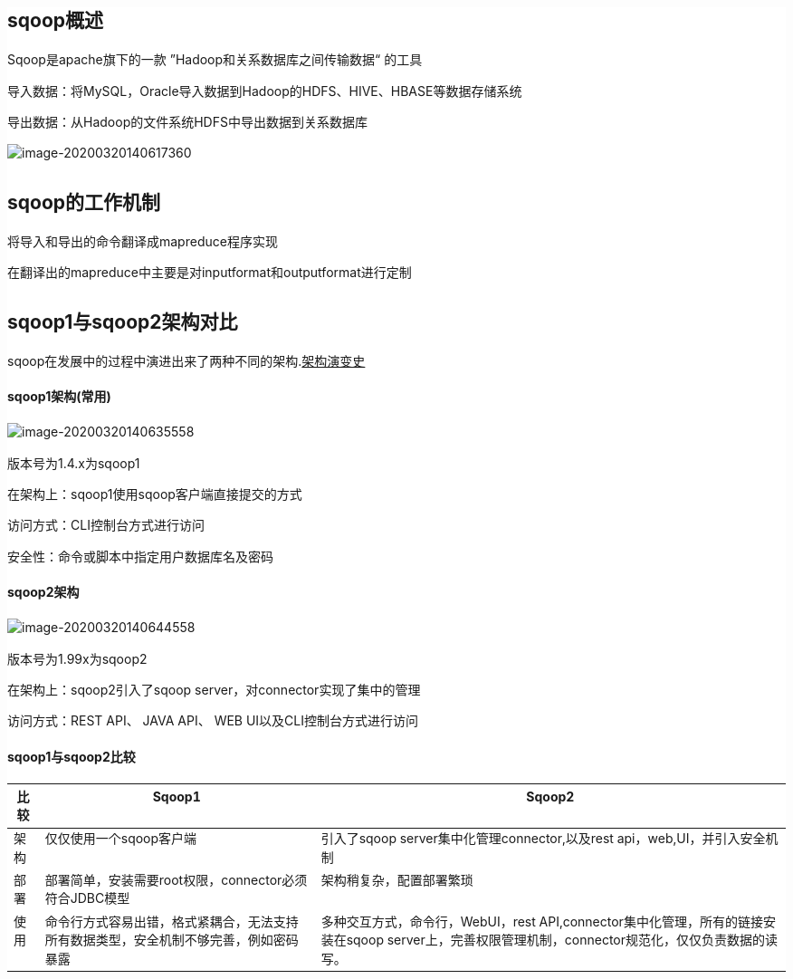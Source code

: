 ## sqoop概述

Sqoop是apache旗下的一款 ”Hadoop和关系数据库之间传输数据“ 的工具

导入数据：将MySQL，Oracle导入数据到Hadoop的HDFS、HIVE、HBASE等数据存储系统

导出数据：从Hadoop的文件系统HDFS中导出数据到关系数据库

![image-20200320140617360](sqoop.assets/image-20200320140617360.png)

 

## sqoop的工作机制

将导入和导出的命令翻译成mapreduce程序实现

在翻译出的mapreduce中主要是对inputformat和outputformat进行定制

## sqoop1与sqoop2架构对比

sqoop在发展中的过程中演进出来了两种不同的架构.[架构演变史](https://blogs.apache.org/sqoop/entry/apache_sqoop_highlights_of_sqoop#comment-1561314193000)

#### sqoop1架构(常用)

![image-20200320140635558](sqoop.assets/image-20200320140635558.png)

版本号为1.4.x为sqoop1 

在架构上：sqoop1使用sqoop客户端直接提交的方式

访问方式：CLI控制台方式进行访问

安全性：命令或脚本中指定用户数据库名及密码

 

#### sqoop2架构

![image-20200320140644558](sqoop.assets/image-20200320140644558.png)

 

版本号为1.99x为sqoop2 

在架构上：sqoop2引入了sqoop server，对connector实现了集中的管理

访问方式：REST API、 JAVA API、 WEB UI以及CLI控制台方式进行访问

 

#### sqoop1与sqoop2比较

| 比较 | Sqoop1                                                       | Sqoop2                                                       |
| ---- | ------------------------------------------------------------ | ------------------------------------------------------------ |
| 架构 | 仅仅使用一个sqoop客户端                                      | 引入了sqoop server集中化管理connector,以及rest api，web,UI，并引入安全机制 |
| 部署 | 部署简单，安装需要root权限，connector必须符合JDBC模型        | 架构稍复杂，配置部署繁琐                                     |
| 使用 | 命令行方式容易出错，格式紧耦合，无法支持所有数据类型，安全机制不够完善，例如密码暴露 | 多种交互方式，命令行，WebUI，rest API,connector集中化管理，所有的链接安装在sqoop server上，完善权限管理机制，connector规范化，仅仅负责数据的读写。 |
